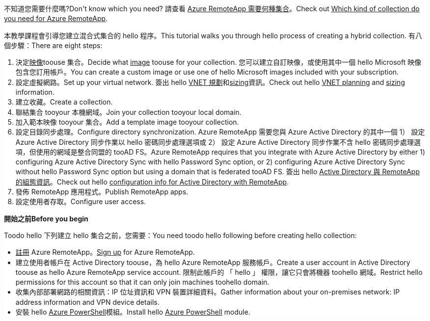 <span data-ttu-id="036a0-110">不知道您需要什麼嗎?</span><span class="sxs-lookup"><span data-stu-id="036a0-110">Don't know which you need?</span></span> <span data-ttu-id="036a0-111">請查看 [Azure RemoteApp 需要何種集合](remoteapp-collections.md)。</span><span class="sxs-lookup"><span data-stu-id="036a0-111">Check out [Which kind of collection do you need for Azure RemoteApp](remoteapp-collections.md).</span></span>

<span data-ttu-id="036a0-112">本教學課程會引導您建立混合式集合的 hello 程序。</span><span class="sxs-lookup"><span data-stu-id="036a0-112">This tutorial walks you through hello process of creating a hybrid collection.</span></span> <span data-ttu-id="036a0-113">有八個步驟：</span><span class="sxs-lookup"><span data-stu-id="036a0-113">There are eight steps:</span></span>

1. <span data-ttu-id="036a0-114">決定[映像](remoteapp-imageoptions.md)toouse 集合。</span><span class="sxs-lookup"><span data-stu-id="036a0-114">Decide what [image](remoteapp-imageoptions.md) toouse for your collection.</span></span> <span data-ttu-id="036a0-115">您可以建立自訂映像，或使用其中一個 hello Microsoft 映像包含您訂用帳戶。</span><span class="sxs-lookup"><span data-stu-id="036a0-115">You can create a custom image or use one of hello Microsoft images included with your subscription.</span></span>
2. <span data-ttu-id="036a0-116">設定虛擬網路。</span><span class="sxs-lookup"><span data-stu-id="036a0-116">Set up your virtual network.</span></span> <span data-ttu-id="036a0-117">簽出 hello [VNET 規劃](remoteapp-planvnet.md)和[sizing](remoteapp-vnetsizing.md)資訊。</span><span class="sxs-lookup"><span data-stu-id="036a0-117">Check out hello [VNET planning](remoteapp-planvnet.md) and [sizing](remoteapp-vnetsizing.md) information.</span></span>
3. <span data-ttu-id="036a0-118">建立收藏。</span><span class="sxs-lookup"><span data-stu-id="036a0-118">Create a collection.</span></span>
4. <span data-ttu-id="036a0-119">聯結集合 tooyour 本機網域。</span><span class="sxs-lookup"><span data-stu-id="036a0-119">Join your collection tooyour local domain.</span></span>
5. <span data-ttu-id="036a0-120">加入範本映像 tooyour 集合。</span><span class="sxs-lookup"><span data-stu-id="036a0-120">Add a template image tooyour collection.</span></span>
6. <span data-ttu-id="036a0-121">設定目錄同步處理。</span><span class="sxs-lookup"><span data-stu-id="036a0-121">Configure directory synchronization.</span></span> <span data-ttu-id="036a0-122">Azure RemoteApp 需要您與 Azure Active Directory 的其中一個 1） 設定 Azure Active Directory 同步作業以 hello 密碼同步處理選項或 2） 設定 Azure Active Directory 同步作業不含 hello 密碼同步處理選項，但使用的網域是整合同盟的 tooAD FS。</span><span class="sxs-lookup"><span data-stu-id="036a0-122">Azure RemoteApp requires that you integrate with Azure Active Directory by either 1) configuring Azure Active Directory Sync with hello Password Sync option, or 2) configuring Azure Active Directory Sync without hello Password Sync option but using a domain that is federated tooAD FS.</span></span> <span data-ttu-id="036a0-123">簽出 hello [Active Directory 與 RemoteApp 的組態資訊](remoteapp-ad.md)。</span><span class="sxs-lookup"><span data-stu-id="036a0-123">Check out hello [configuration info for Active Directory with RemoteApp](remoteapp-ad.md).</span></span>
7. <span data-ttu-id="036a0-124">發佈 RemoteApp 應用程式。</span><span class="sxs-lookup"><span data-stu-id="036a0-124">Publish RemoteApp apps.</span></span>
8. <span data-ttu-id="036a0-125">設定使用者存取。</span><span class="sxs-lookup"><span data-stu-id="036a0-125">Configure user access.</span></span>

<span data-ttu-id="036a0-126">**開始之前**</span><span class="sxs-lookup"><span data-stu-id="036a0-126">**Before you begin**</span></span>

<span data-ttu-id="036a0-127">Toodo hello 下列建立 hello 集合之前，您需要：</span><span class="sxs-lookup"><span data-stu-id="036a0-127">You need toodo hello following before creating hello collection:</span></span>

* <span data-ttu-id="036a0-128">[註冊](https://azure.microsoft.com/services/remoteapp/) Azure RemoteApp。</span><span class="sxs-lookup"><span data-stu-id="036a0-128">[Sign up](https://azure.microsoft.com/services/remoteapp/) for Azure RemoteApp.</span></span>
* <span data-ttu-id="036a0-129">建立使用者帳戶在 Active Directory toouse，為 hello Azure RemoteApp 服務帳戶。</span><span class="sxs-lookup"><span data-stu-id="036a0-129">Create a user account in Active Directory toouse as hello Azure RemoteApp service account.</span></span> <span data-ttu-id="036a0-130">限制此帳戶的 「 hello 」 權限，讓它只會將機器 toohello 網域。</span><span class="sxs-lookup"><span data-stu-id="036a0-130">Restrict hello permissions for this account so that it can only join machines toohello domain.</span></span>
* <span data-ttu-id="036a0-131">收集內部部署網路的相關資訊：IP 位址資訊和 VPN 裝置詳細資料。</span><span class="sxs-lookup"><span data-stu-id="036a0-131">Gather information about your on-premises network: IP address information and VPN device details.</span></span>
* <span data-ttu-id="036a0-132">安裝 hello [Azure PowerShell](/powershell/azure/overview)模組。</span><span class="sxs-lookup"><span data-stu-id="036a0-132">Install hello [Azure PowerShell](/powershell/azure/overview) module.</span></span>